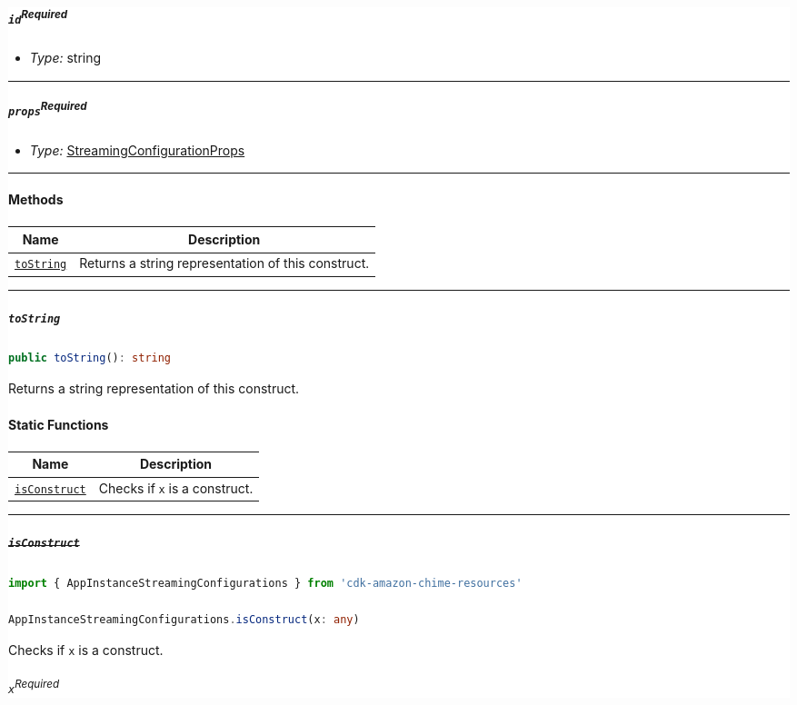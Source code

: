 ##### `id`<sup>Required</sup> <a name="id" id="cdk-amazon-chime-resources.AppInstanceStreamingConfigurations.Initializer.parameter.id"></a>

- *Type:* string

---

##### `props`<sup>Required</sup> <a name="props" id="cdk-amazon-chime-resources.AppInstanceStreamingConfigurations.Initializer.parameter.props"></a>

- *Type:* <a href="#cdk-amazon-chime-resources.StreamingConfigurationProps">StreamingConfigurationProps</a>

---

#### Methods <a name="Methods" id="Methods"></a>

| **Name** | **Description** |
| --- | --- |
| <code><a href="#cdk-amazon-chime-resources.AppInstanceStreamingConfigurations.toString">toString</a></code> | Returns a string representation of this construct. |

---

##### `toString` <a name="toString" id="cdk-amazon-chime-resources.AppInstanceStreamingConfigurations.toString"></a>

```typescript
public toString(): string
```

Returns a string representation of this construct.

#### Static Functions <a name="Static Functions" id="Static Functions"></a>

| **Name** | **Description** |
| --- | --- |
| <code><a href="#cdk-amazon-chime-resources.AppInstanceStreamingConfigurations.isConstruct">isConstruct</a></code> | Checks if `x` is a construct. |

---

##### ~~`isConstruct`~~ <a name="isConstruct" id="cdk-amazon-chime-resources.AppInstanceStreamingConfigurations.isConstruct"></a>

```typescript
import { AppInstanceStreamingConfigurations } from 'cdk-amazon-chime-resources'

AppInstanceStreamingConfigurations.isConstruct(x: any)
```

Checks if `x` is a construct.

###### `x`<sup>Required</sup> <a name="x" id="cdk-amazon-chime-resources.AppInstanceStreamingConfigurations.isConstruct.parameter.x"></a>
